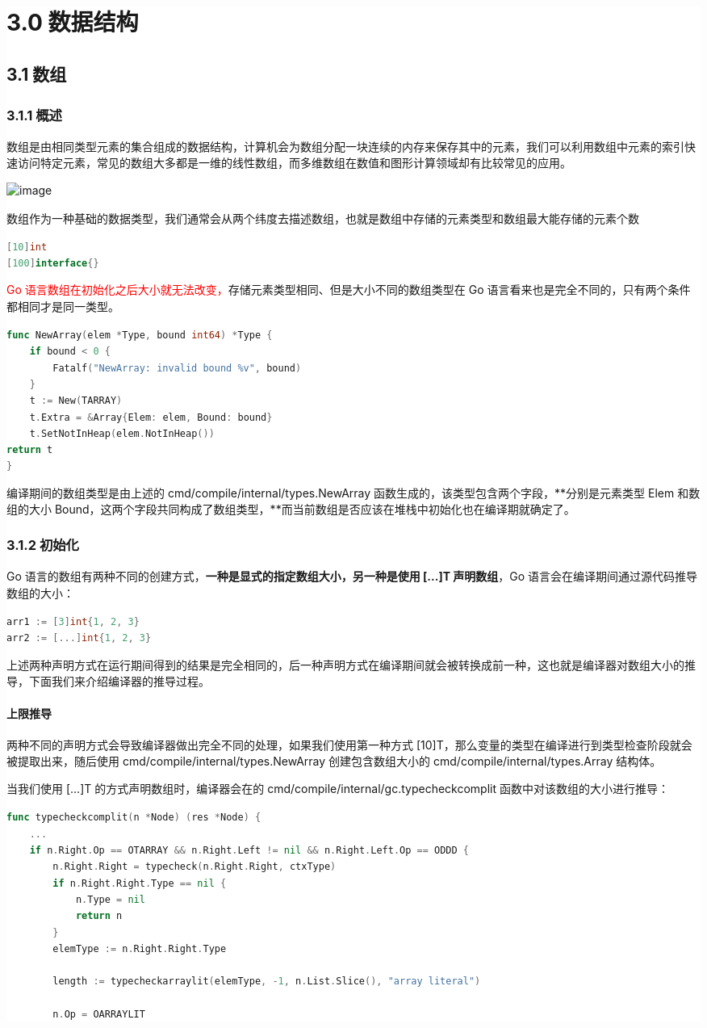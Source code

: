 # 3.0 数据结构

## 3.1 数组

### 3.1.1 概述

数组是由相同类型元素的集合组成的数据结构，计算机会为数组分配一块连续的内存来保存其中的元素，我们可以利用数组中元素的索引快速访问特定元素，常见的数组大多都是一维的线性数组，而多维数组在数值和图形计算领域却有比较常见的应用。

![image](https://mail.wangkekai.cn/1615900454489.jpg)

数组作为一种基础的数据类型，我们通常会从两个纬度去描述数组，也就是数组中存储的元素类型和数组最大能存储的元素个数

```go
[10]int
[100]interface{}
```

<font color=red>Go 语言数组在初始化之后大小就无法改变，</font>存储元素类型相同、但是大小不同的数组类型在 Go 语言看来也是完全不同的，只有两个条件都相同才是同一类型。

```go
func NewArray(elem *Type, bound int64) *Type {
    if bound < 0 {
        Fatalf("NewArray: invalid bound %v", bound)
    }
    t := New(TARRAY)
    t.Extra = &Array{Elem: elem, Bound: bound}
    t.SetNotInHeap(elem.NotInHeap())
return t
}
```

编译期间的数组类型是由上述的 cmd/compile/internal/types.NewArray 函数生成的，该类型包含两个字段，**分别是元素类型 Elem 和数组的大小 Bound，这两个字段共同构成了数组类型，**而当前数组是否应该在堆栈中初始化也在编译期就确定了。

### 3.1.2 初始化

Go 语言的数组有两种不同的创建方式，**一种是显式的指定数组大小，另一种是使用 [...]T 声明数组**，Go 语言会在编译期间通过源代码推导数组的大小：

```go
arr1 := [3]int{1, 2, 3}
arr2 := [...]int{1, 2, 3}
```

上述两种声明方式在运行期间得到的结果是完全相同的，后一种声明方式在编译期间就会被转换成前一种，这也就是编译器对数组大小的推导，下面我们来介绍编译器的推导过程。

#### 上限推导

两种不同的声明方式会导致编译器做出完全不同的处理，如果我们使用第一种方式 [10]T，那么变量的类型在编译进行到类型检查阶段就会被提取出来，随后使用 cmd/compile/internal/types.NewArray 创建包含数组大小的 cmd/compile/internal/types.Array 结构体。

当我们使用 [...]T 的方式声明数组时，编译器会在的 cmd/compile/internal/gc.typecheckcomplit 函数中对该数组的大小进行推导：

```go
func typecheckcomplit(n *Node) (res *Node) {
    ...
    if n.Right.Op == OTARRAY && n.Right.Left != nil && n.Right.Left.Op == ODDD {
        n.Right.Right = typecheck(n.Right.Right, ctxType)
        if n.Right.Right.Type == nil {
            n.Type = nil
            return n
        }
        elemType := n.Right.Right.Type

        length := typecheckarraylit(elemType, -1, n.List.Slice(), "array literal")

        n.Op = OARRAYLIT
```